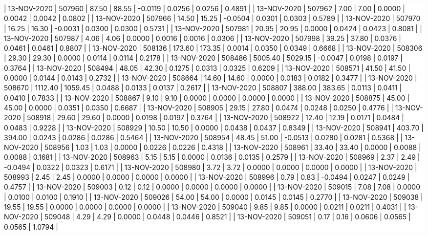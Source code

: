 | 13-NOV-2020 | 507960 | 87.50 | 88.55 | -0.0119 | 0.0256 | 0.0256 | 0.4891 |
| 13-NOV-2020 | 507962 | 7.00 | 7.00 | 0.0000 | 0.0042 | 0.0042 | 0.0802 |
| 13-NOV-2020 | 507966 | 14.50 | 15.25 | -0.0504 | 0.0301 | 0.0303 | 0.5789 |
| 13-NOV-2020 | 507970 | 16.25 | 16.30 | -0.0031 | 0.0300 | 0.0300 | 0.5731 |
| 13-NOV-2020 | 507981 | 20.95 | 20.95 | 0.0000 | 0.0424 | 0.0423 | 0.8081 |
| 13-NOV-2020 | 507987 | 4.06 | 4.06 | 0.0000 | 0.0016 | 0.0016 | 0.0306 |
| 13-NOV-2020 | 507998 | 39.25 | 37.80 | 0.0376 | 0.0461 | 0.0461 | 0.8807 |
| 13-NOV-2020 | 508136 | 173.60 | 173.35 | 0.0014 | 0.0350 | 0.0349 | 0.6668 |
| 13-NOV-2020 | 508306 | 29.30 | 29.30 | 0.0000 | 0.0114 | 0.0114 | 0.2178 |
| 13-NOV-2020 | 508486 | 5005.40 | 5029.15 | -0.0047 | 0.0198 | 0.0197 | 0.3764 |
| 13-NOV-2020 | 508494 | 48.05 | 42.30 | 0.1275 | 0.0313 | 0.0325 | 0.6209 |
| 13-NOV-2020 | 508571 | 41.50 | 41.50 | 0.0000 | 0.0144 | 0.0143 | 0.2732 |
| 13-NOV-2020 | 508664 | 14.60 | 14.60 | 0.0000 | 0.0183 | 0.0182 | 0.3477 |
| 13-NOV-2020 | 508670 | 1112.40 | 1059.45 | 0.0488 | 0.0133 | 0.0137 | 0.2617 |
| 13-NOV-2020 | 508807 | 388.00 | 383.65 | 0.0113 | 0.0411 | 0.0410 | 0.7833 |
| 13-NOV-2020 | 508867 | 9.10 | 9.10 | 0.0000 | 0.0000 | 0.0000 | 0.0000 |
| 13-NOV-2020 | 508875 | 45.00 | 45.00 | 0.0000 | 0.0351 | 0.0350 | 0.6687 |
| 13-NOV-2020 | 508905 | 29.15 | 27.80 | 0.0474 | 0.0248 | 0.0250 | 0.4776 |
| 13-NOV-2020 | 508918 | 29.60 | 29.60 | 0.0000 | 0.0198 | 0.0197 | 0.3764 |
| 13-NOV-2020 | 508922 | 12.40 | 12.19 | 0.0171 | 0.0484 | 0.0483 | 0.9228 |
| 13-NOV-2020 | 508929 | 10.50 | 10.50 | 0.0000 | 0.0438 | 0.0437 | 0.8349 |
| 13-NOV-2020 | 508941 | 403.70 | 394.00 | 0.0243 | 0.0286 | 0.0286 | 0.5464 |
| 13-NOV-2020 | 508954 | 48.45 | 51.00 | -0.0513 | 0.0280 | 0.0281 | 0.5368 |
| 13-NOV-2020 | 508956 | 1.03 | 1.03 | 0.0000 | 0.0226 | 0.0226 | 0.4318 |
| 13-NOV-2020 | 508961 | 33.40 | 33.40 | 0.0000 | 0.0088 | 0.0088 | 0.1681 |
| 13-NOV-2020 | 508963 | 5.15 | 5.15 | 0.0000 | 0.0136 | 0.0135 | 0.2579 |
| 13-NOV-2020 | 508969 | 2.37 | 2.49 | -0.0494 | 0.0322 | 0.0323 | 0.6171 |
| 13-NOV-2020 | 508980 | 3.72 | 3.72 | 0.0000 | 0.0000 | 0.0000 | 0.0000 |
| 13-NOV-2020 | 508993 | 2.45 | 2.45 | 0.0000 | 0.0000 | 0.0000 | 0.0000 |
| 13-NOV-2020 | 508996 | 0.79 | 0.83 | -0.0494 | 0.0247 | 0.0249 | 0.4757 |
| 13-NOV-2020 | 509003 | 0.12 | 0.12 | 0.0000 | 0.0000 | 0.0000 | 0.0000 |
| 13-NOV-2020 | 509015 | 7.08 | 7.08 | 0.0000 | 0.0100 | 0.0100 | 0.1910 |
| 13-NOV-2020 | 509026 | 54.00 | 54.00 | 0.0000 | 0.0145 | 0.0145 | 0.2770 |
| 13-NOV-2020 | 509038 | 19.55 | 19.55 | 0.0000 | 0.0000 | 0.0000 | 0.0000 |
| 13-NOV-2020 | 509040 | 9.85 | 9.85 | 0.0000 | 0.0211 | 0.0211 | 0.4031 |
| 13-NOV-2020 | 509048 | 4.29 | 4.29 | 0.0000 | 0.0448 | 0.0446 | 0.8521 |
| 13-NOV-2020 | 509051 | 0.17 | 0.16 | 0.0606 | 0.0565 | 0.0565 | 1.0794 |